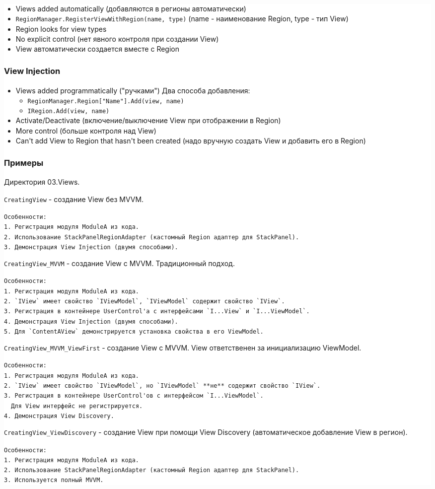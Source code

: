 * Views added automatically (добавляются в регионы автоматически)
* `RegionManager.RegisterViewWithRegion(name, type)` (name - наименование Region, type - тип View)
* Region looks for view types
* No explicit control (нет явного контроля при создании View)
* View автоматически создается вместе с Region

### View Injection

* Views added programmatically ("ручками")
Два способа добавления:
  * `RegionManager.Region["Name"].Add(view, name)`
  * `IRegion.Add(view, name)`
* Activate/Deactivate (включение/выключение View при отображении в Region)
* More control (больше контроля над View)
* Can't add View to Region that hasn't been created (надо вручную создать View и добавить его в Region)

### Примеры

Директория 03.Views.

`CreatingView` - создание View без MVVM.
```
Особенности:
1. Регистрация модуля ModuleA из кода.
2. Использование StackPanelRegionAdapter (кастомный Region адаптер для StackPanel).
3. Демонстрация View Injection (двумя способами).
```

`CreatingView_MVVM` - создание View с MVVM. Традиционный подход.
```
Особенности:
1. Регистрация модуля ModuleA из кода.
2. `IView` имеет свойство `IViewModel`, `IViewModel` содержит свойство `IView`.
3. Регистрация в контейнере UserControl'а с интерфейсами `I...View` и `I...ViewModel`.
4. Демонстрация View Injection (двумя способами).
5. Для `ContentAView` демонстрируется установка свойства в его ViewModel.
```

`CreatingView_MVVM_ViewFirst` - создание View с MVVM. View ответственен за инициализацию ViewModel.
```
Особенности:
1. Регистрация модуля ModuleA из кода.
2. `IView` имеет свойство `IViewModel`, но `IViewModel` **не** содержит свойство `IView`.
3. Регистрация в контейнере UserControl'ов с интерфейсом `I...ViewModel`.
  Для View интерфейс не регистрируется.
4. Демонстрация View Discovery.
```

`CreatingView_ViewDiscovery` - создание View при помощи View Discovery (автоматическое добавление View в регион).
```
Особенности:
1. Регистрация модуля ModuleA из кода.
2. Использование StackPanelRegionAdapter (кастомный Region адаптер для StackPanel).
3. Используется полный MVVM.
```
